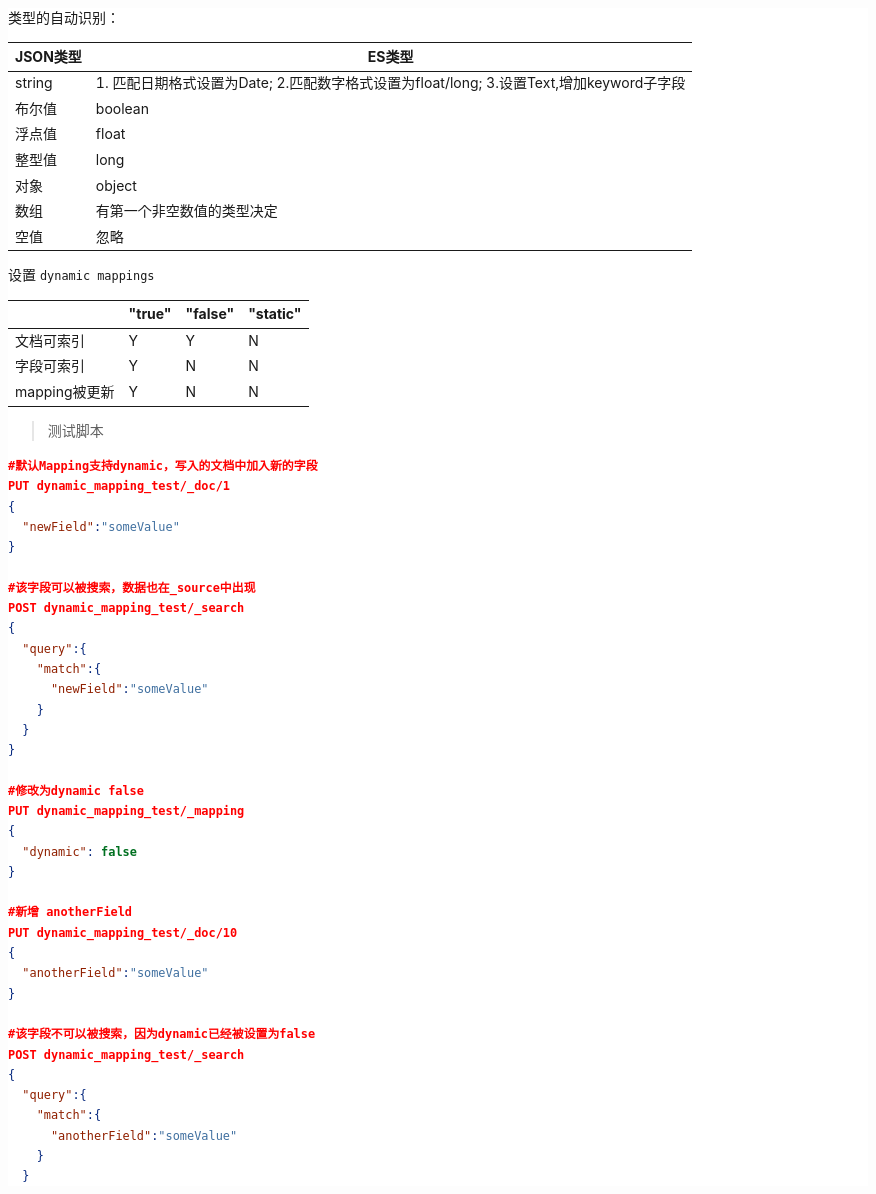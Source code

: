 类型的自动识别：

| JSON类型 | ES类型                         |
| -------- | ------------------------------ |
| string   | 1. 匹配日期格式设置为Date; 2.匹配数字格式设置为float/long; 3.设置Text,增加keyword子字段 |
| 布尔值 | boolean |
| 浮点值 | float |
| 整型值 | long |
| 对象 | object |
| 数组 | 有第一个非空数值的类型决定 |
| 空值 | 忽略 |

设置 `dynamic mappings`

|               | "true" | "false" | "static" |
| ------------- | ------ | ------- | -------- |
| 文档可索引    | Y      | Y       | N        |
| 字段可索引    | Y      | N       | N        |
| mapping被更新 | Y      | N       | N        |

> 测试脚本

```json
#默认Mapping支持dynamic，写入的文档中加入新的字段
PUT dynamic_mapping_test/_doc/1
{
  "newField":"someValue"
}

#该字段可以被搜索，数据也在_source中出现
POST dynamic_mapping_test/_search
{
  "query":{
    "match":{
      "newField":"someValue"
    }
  }
}

#修改为dynamic false
PUT dynamic_mapping_test/_mapping
{
  "dynamic": false
}

#新增 anotherField
PUT dynamic_mapping_test/_doc/10
{
  "anotherField":"someValue"
}

#该字段不可以被搜索，因为dynamic已经被设置为false
POST dynamic_mapping_test/_search
{
  "query":{
    "match":{
      "anotherField":"someValue"
    }
  }
```